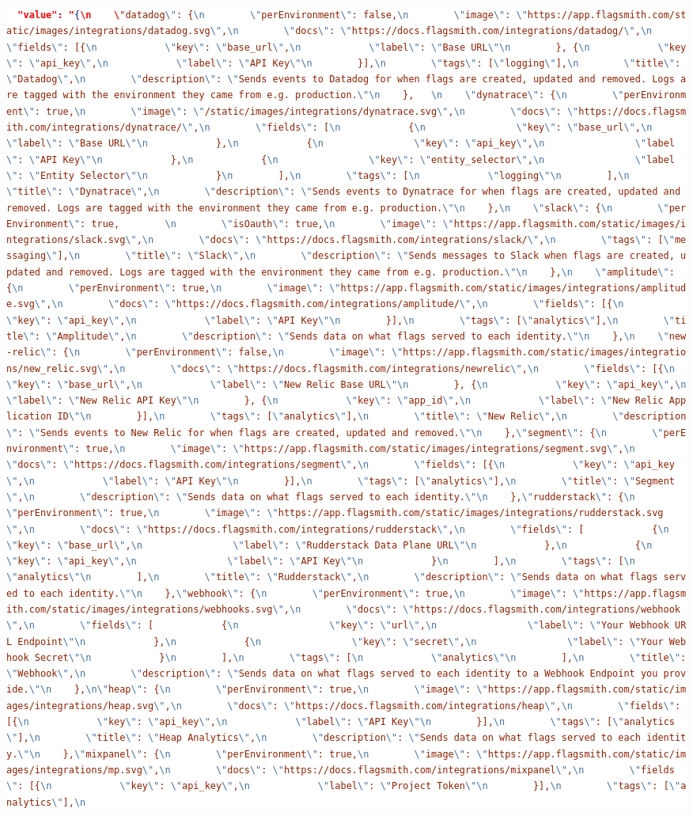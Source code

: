 ```json
  "value": "{\n    \"datadog\": {\n        \"perEnvironment\": false,\n        \"image\": \"https://app.flagsmith.com/static/images/integrations/datadog.svg\",\n        \"docs\": \"https://docs.flagsmith.com/integrations/datadog/\",\n        \"fields\": [{\n            \"key\": \"base_url\",\n            \"label\": \"Base URL\"\n        }, {\n            \"key\": \"api_key\",\n            \"label\": \"API Key\"\n        }],\n        \"tags\": [\"logging\"],\n        \"title\": \"Datadog\",\n        \"description\": \"Sends events to Datadog for when flags are created, updated and removed. Logs are tagged with the environment they came from e.g. production.\"\n    },   \n    \"dynatrace\": {\n        \"perEnvironment\": true,\n        \"image\": \"/static/images/integrations/dynatrace.svg\",\n        \"docs\": \"https://docs.flagsmith.com/integrations/dynatrace/\",\n        \"fields\": [\n            {\n                \"key\": \"base_url\",\n                \"label\": \"Base URL\"\n            },\n            {\n                \"key\": \"api_key\",\n                \"label\": \"API Key\"\n            },\n            {\n                \"key\": \"entity_selector\",\n                \"label\": \"Entity Selector\"\n            }\n        ],\n        \"tags\": [\n            \"logging\"\n        ],\n        \"title\": \"Dynatrace\",\n        \"description\": \"Sends events to Dynatrace for when flags are created, updated and removed. Logs are tagged with the environment they came from e.g. production.\"\n    },\n    \"slack\": {\n        \"perEnvironment\": true,        \n        \"isOauth\": true,\n        \"image\": \"https://app.flagsmith.com/static/images/integrations/slack.svg\",\n        \"docs\": \"https://docs.flagsmith.com/integrations/slack/\",\n        \"tags\": [\"messaging\"],\n        \"title\": \"Slack\",\n        \"description\": \"Sends messages to Slack when flags are created, updated and removed. Logs are tagged with the environment they came from e.g. production.\"\n    },\n    \"amplitude\": {\n        \"perEnvironment\": true,\n        \"image\": \"https://app.flagsmith.com/static/images/integrations/amplitude.svg\",\n        \"docs\": \"https://docs.flagsmith.com/integrations/amplitude/\",\n        \"fields\": [{\n            \"key\": \"api_key\",\n            \"label\": \"API Key\"\n        }],\n        \"tags\": [\"analytics\"],\n        \"title\": \"Amplitude\",\n        \"description\": \"Sends data on what flags served to each identity.\"\n    },\n    \"new-relic\": {\n        \"perEnvironment\": false,\n        \"image\": \"https://app.flagsmith.com/static/images/integrations/new_relic.svg\",\n        \"docs\": \"https://docs.flagsmith.com/integrations/newrelic\",\n        \"fields\": [{\n            \"key\": \"base_url\",\n            \"label\": \"New Relic Base URL\"\n        }, {\n            \"key\": \"api_key\",\n            \"label\": \"New Relic API Key\"\n        }, {\n            \"key\": \"app_id\",\n            \"label\": \"New Relic Application ID\"\n        }],\n        \"tags\": [\"analytics\"],\n        \"title\": \"New Relic\",\n        \"description\": \"Sends events to New Relic for when flags are created, updated and removed.\"\n    },\"segment\": {\n        \"perEnvironment\": true,\n        \"image\": \"https://app.flagsmith.com/static/images/integrations/segment.svg\",\n        \"docs\": \"https://docs.flagsmith.com/integrations/segment\",\n        \"fields\": [{\n            \"key\": \"api_key\",\n            \"label\": \"API Key\"\n        }],\n        \"tags\": [\"analytics\"],\n        \"title\": \"Segment\",\n        \"description\": \"Sends data on what flags served to each identity.\"\n    },\"rudderstack\": {\n        \"perEnvironment\": true,\n        \"image\": \"https://app.flagsmith.com/static/images/integrations/rudderstack.svg\",\n        \"docs\": \"https://docs.flagsmith.com/integrations/rudderstack\",\n        \"fields\": [            {\n                \"key\": \"base_url\",\n                \"label\": \"Rudderstack Data Plane URL\"\n            },\n            {\n                \"key\": \"api_key\",\n                \"label\": \"API Key\"\n            }\n        ],\n        \"tags\": [\n            \"analytics\"\n        ],\n        \"title\": \"Rudderstack\",\n        \"description\": \"Sends data on what flags served to each identity.\"\n    },\"webhook\": {\n        \"perEnvironment\": true,\n        \"image\": \"https://app.flagsmith.com/static/images/integrations/webhooks.svg\",\n        \"docs\": \"https://docs.flagsmith.com/integrations/webhook\",\n        \"fields\": [            {\n                \"key\": \"url\",\n                \"label\": \"Your Webhook URL Endpoint\"\n            },\n            {\n                \"key\": \"secret\",\n                \"label\": \"Your Webhook Secret\"\n            }\n        ],\n        \"tags\": [\n            \"analytics\"\n        ],\n        \"title\": \"Webhook\",\n        \"description\": \"Sends data on what flags served to each identity to a Webhook Endpoint you provide.\"\n    },\n\"heap\": {\n        \"perEnvironment\": true,\n        \"image\": \"https://app.flagsmith.com/static/images/integrations/heap.svg\",\n        \"docs\": \"https://docs.flagsmith.com/integrations/heap\",\n        \"fields\": [{\n            \"key\": \"api_key\",\n            \"label\": \"API Key\"\n        }],\n        \"tags\": [\"analytics\"],\n        \"title\": \"Heap Analytics\",\n        \"description\": \"Sends data on what flags served to each identity.\"\n    },\"mixpanel\": {\n        \"perEnvironment\": true,\n        \"image\": \"https://app.flagsmith.com/static/images/integrations/mp.svg\",\n        \"docs\": \"https://docs.flagsmith.com/integrations/mixpanel\",\n        \"fields\": [{\n            \"key\": \"api_key\",\n            \"label\": \"Project Token\"\n        }],\n        \"tags\": [\"analytics\"],\n
```